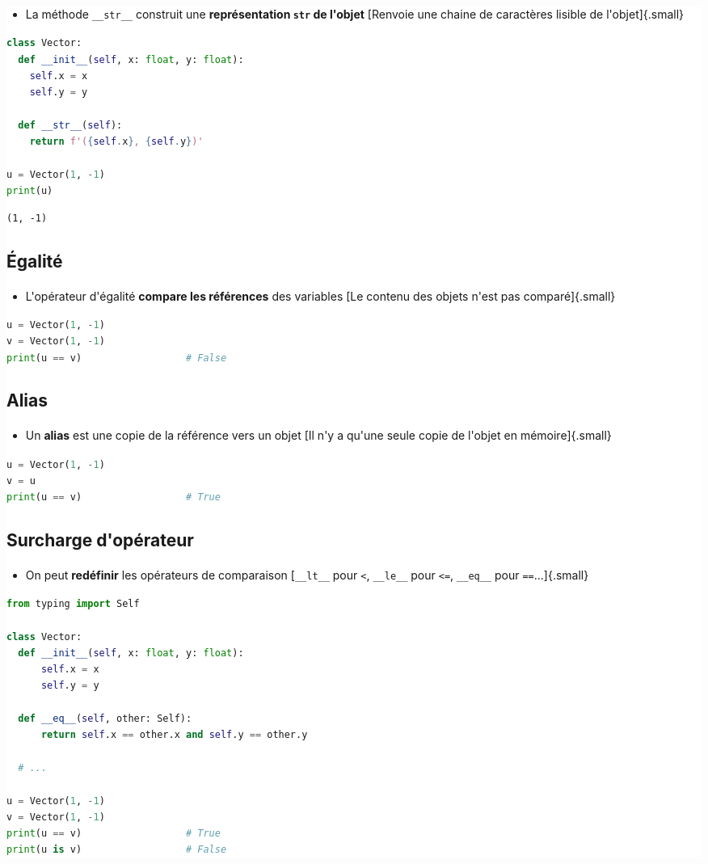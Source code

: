 - La méthode `__str__` construit une **représentation `str` de l'objet**
  [Renvoie une chaine de caractères lisible de l'objet]{.small}

```python
class Vector:
  def __init__(self, x: float, y: float):
    self.x = x
    self.y = y

  def __str__(self):
    return f'({self.x}, {self.y})'

u = Vector(1, -1)
print(u)
```

```terminal
(1, -1)
```

## Égalité

- L\'opérateur d\'égalité **compare les références** des variables [Le
  contenu des objets n\'est pas comparé]{.small}

```python
u = Vector(1, -1)
v = Vector(1, -1)
print(u == v)                  # False
```

## Alias

- Un **alias** est une copie de la référence vers un objet [Il n\'y a
  qu\'une seule copie de l\'objet en mémoire]{.small}

```python
u = Vector(1, -1)
v = u
print(u == v)                  # True
```

## Surcharge d'opérateur

- On peut **redéfinir** les opérateurs de comparaison [`__lt__` pour
  `<`, `__le__` pour `<=`, `__eq__` pour `==`\...]{.small}

```python
from typing import Self

class Vector:
  def __init__(self, x: float, y: float):
      self.x = x
      self.y = y

  def __eq__(self, other: Self):
      return self.x == other.x and self.y == other.y

  # ...

u = Vector(1, -1)
v = Vector(1, -1)
print(u == v)                  # True
print(u is v)                  # False
```
